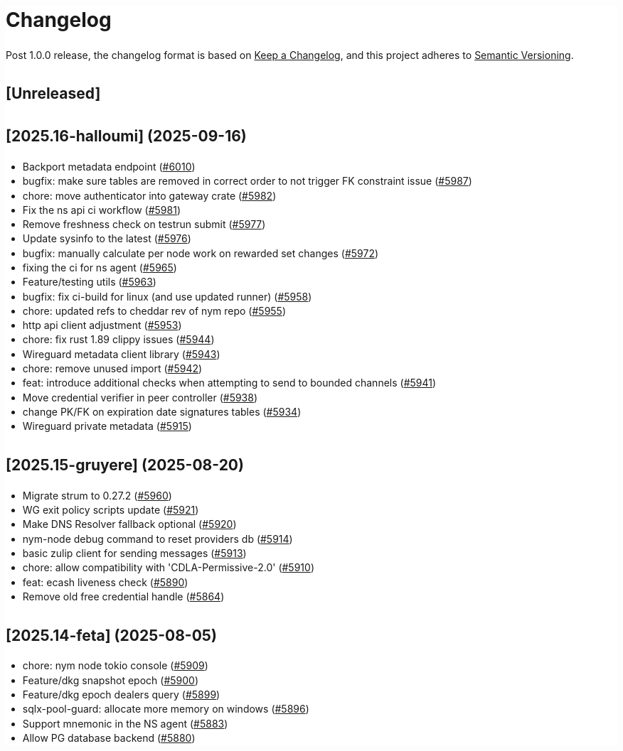 # Changelog

Post 1.0.0 release, the changelog format is based on [Keep a Changelog](https://keepachangelog.com/en/1.0.0/), and this project adheres to [Semantic Versioning](https://semver.org/spec/v2.0.0.html).

## [Unreleased]

## [2025.16-halloumi] (2025-09-16)

- Backport metadata endpoint ([#6010])
- bugfix: make sure tables are removed in correct order to not trigger FK constraint issue ([#5987])
- chore: move authenticator into gateway crate ([#5982])
- Fix the ns api ci workflow ([#5981])
- Remove freshness check on testrun submit ([#5977])
- Update sysinfo to the latest ([#5976])
- bugfix: manually calculate per node work on rewarded set changes ([#5972])
- fixing the ci for ns agent ([#5965])
- Feature/testing utils ([#5963])
- bugfix: fix ci-build for linux (and use updated runner) ([#5958])
- chore: updated refs to cheddar rev of nym repo ([#5955])
- http api client adjustment ([#5953])
- chore: fix rust 1.89 clippy issues ([#5944])
- Wireguard metadata client library ([#5943])
- chore: remove unused import ([#5942])
- feat: introduce additional checks when attempting to send to bounded channels ([#5941])
- Move credential verifier in peer controller ([#5938])
- change PK/FK on expiration date signatures tables ([#5934])
- Wireguard private metadata ([#5915])

[#6010]: https://github.com/nymtech/nym/pull/6010
[#5987]: https://github.com/nymtech/nym/pull/5987
[#5982]: https://github.com/nymtech/nym/pull/5982
[#5981]: https://github.com/nymtech/nym/pull/5981
[#5977]: https://github.com/nymtech/nym/pull/5977
[#5976]: https://github.com/nymtech/nym/pull/5976
[#5972]: https://github.com/nymtech/nym/pull/5972
[#5965]: https://github.com/nymtech/nym/pull/5965
[#5963]: https://github.com/nymtech/nym/pull/5963
[#5958]: https://github.com/nymtech/nym/pull/5958
[#5955]: https://github.com/nymtech/nym/pull/5955
[#5953]: https://github.com/nymtech/nym/pull/5953
[#5944]: https://github.com/nymtech/nym/pull/5944
[#5943]: https://github.com/nymtech/nym/pull/5943
[#5942]: https://github.com/nymtech/nym/pull/5942
[#5941]: https://github.com/nymtech/nym/pull/5941
[#5938]: https://github.com/nymtech/nym/pull/5938
[#5934]: https://github.com/nymtech/nym/pull/5934
[#5915]: https://github.com/nymtech/nym/pull/5915

## [2025.15-gruyere] (2025-08-20)

- Migrate strum to 0.27.2 ([#5960])
- WG exit policy scripts update ([#5921])
- Make DNS Resolver fallback optional ([#5920])
- nym-node debug command to reset providers db ([#5914])
- basic zulip client for sending messages ([#5913])
- chore: allow compatibility with 'CDLA-Permissive-2.0' ([#5910])
- feat: ecash liveness check ([#5890])
- Remove old free credential handle ([#5864])

[#5960]: https://github.com/nymtech/nym/pull/5960
[#5921]: https://github.com/nymtech/nym/pull/5921
[#5920]: https://github.com/nymtech/nym/pull/5920
[#5914]: https://github.com/nymtech/nym/pull/5914
[#5913]: https://github.com/nymtech/nym/pull/5913
[#5910]: https://github.com/nymtech/nym/pull/5910
[#5890]: https://github.com/nymtech/nym/pull/5890
[#5864]: https://github.com/nymtech/nym/pull/5864

## [2025.14-feta] (2025-08-05)

- chore: nym node tokio console ([#5909])
- Feature/dkg snapshot epoch ([#5900])
- Feature/dkg epoch dealers query ([#5899])
- sqlx-pool-guard: allocate more memory on windows ([#5896])
- Support mnemonic in the NS agent ([#5883])
- Allow PG database backend ([#5880])


[#5909]: https://github.com/nymtech/nym/pull/5909
[#5900]: https://github.com/nymtech/nym/pull/5900
[#5899]: https://github.com/nymtech/nym/pull/5899
[#5896]: https://github.com/nymtech/nym/pull/5896
[#5883]: https://github.com/nymtech/nym/pull/5883
[#5880]: https://github.com/nymtech/nym/pull/5880
[#5898]: https://github.com/nymtech/nym/pull/5898
[#5892]: https://github.com/nymtech/nym/pull/5892
[#5884]: https://github.com/nymtech/nym/pull/5884
[#5882]: https://github.com/nymtech/nym/pull/5882
[#5879]: https://github.com/nymtech/nym/pull/5879
[#5878]: https://github.com/nymtech/nym/pull/5878
[#5877]: https://github.com/nymtech/nym/pull/5877
[#5874]: https://github.com/nymtech/nym/pull/5874
[#5873]: https://github.com/nymtech/nym/pull/5873
[#5872]: https://github.com/nymtech/nym/pull/5872
[#5871]: https://github.com/nymtech/nym/pull/5871
[#5867]: https://github.com/nymtech/nym/pull/5867
[#5866]: https://github.com/nymtech/nym/pull/5866
[#5861]: https://github.com/nymtech/nym/pull/5861
[#5860]: https://github.com/nymtech/nym/pull/5860
[#5857]: https://github.com/nymtech/nym/pull/5857
[#5856]: https://github.com/nymtech/nym/pull/5856
[#5855]: https://github.com/nymtech/nym/pull/5855
[#5853]: https://github.com/nymtech/nym/pull/5853
[#5833]: https://github.com/nymtech/nym/pull/5833
[#5828]: https://github.com/nymtech/nym/pull/5828
[#5814]: https://github.com/nymtech/nym/pull/5814
[#5876]: https://github.com/nymtech/nym/pull/5876
[#5865]: https://github.com/nymtech/nym/pull/5865
[#5862]: https://github.com/nymtech/nym/pull/5862
[#5859]: https://github.com/nymtech/nym/pull/5859
[#5849]: https://github.com/nymtech/nym/pull/5849
[#5848]: https://github.com/nymtech/nym/pull/5848
[#5847]: https://github.com/nymtech/nym/pull/5847
[#5845]: https://github.com/nymtech/nym/pull/5845
[#5844]: https://github.com/nymtech/nym/pull/5844
[#5843]: https://github.com/nymtech/nym/pull/5843
[#5841]: https://github.com/nymtech/nym/pull/5841
[#5840]: https://github.com/nymtech/nym/pull/5840
[#5829]: https://github.com/nymtech/nym/pull/5829
[#5826]: https://github.com/nymtech/nym/pull/5826
[#5822]: https://github.com/nymtech/nym/pull/5822
[#5821]: https://github.com/nymtech/nym/pull/5821
[#5819]: https://github.com/nymtech/nym/pull/5819
[#5818]: https://github.com/nymtech/nym/pull/5818
[#5813]: https://github.com/nymtech/nym/pull/5813
[#5811]: https://github.com/nymtech/nym/pull/5811
[#5810]: https://github.com/nymtech/nym/pull/5810
[#5798]: https://github.com/nymtech/nym/pull/5798
[#5796]: https://github.com/nymtech/nym/pull/5796
[#5789]: https://github.com/nymtech/nym/pull/5789
[#5777]: https://github.com/nymtech/nym/pull/5777
[#5772]: https://github.com/nymtech/nym/pull/5772
[#5771]: https://github.com/nymtech/nym/pull/5771
[#5765]: https://github.com/nymtech/nym/pull/5765
[#5764]: https://github.com/nymtech/nym/pull/5764
[#5692]: https://github.com/nymtech/nym/pull/5692
[#5464]: https://github.com/nymtech/nym/pull/5464
[#5449]: https://github.com/nymtech/nym/pull/5449
[#5831]: https://github.com/nymtech/nym/pull/5831
[#5812]: https://github.com/nymtech/nym/pull/5812
[#5805]: https://github.com/nymtech/nym/pull/5805
[#5802]: https://github.com/nymtech/nym/pull/5802
[#5800]: https://github.com/nymtech/nym/pull/5800
[#5788]: https://github.com/nymtech/nym/pull/5788
[#5787]: https://github.com/nymtech/nym/pull/5787
[#5785]: https://github.com/nymtech/nym/pull/5785
[#5784]: https://github.com/nymtech/nym/pull/5784
[#5783]: https://github.com/nymtech/nym/pull/5783
[#5801]: https://github.com/nymtech/nym/pull/5801
[#5779]: https://github.com/nymtech/nym/pull/5779
[#5770]: https://github.com/nymtech/nym/pull/5770
[#5768]: https://github.com/nymtech/nym/pull/5768
[#5767]: https://github.com/nymtech/nym/pull/5767
[#5761]: https://github.com/nymtech/nym/pull/5761
[#5760]: https://github.com/nymtech/nym/pull/5760
[#5759]: https://github.com/nymtech/nym/pull/5759
[#5758]: https://github.com/nymtech/nym/pull/5758
[#5756]: https://github.com/nymtech/nym/pull/5756
[#5755]: https://github.com/nymtech/nym/pull/5755
[#5754]: https://github.com/nymtech/nym/pull/5754
[#5753]: https://github.com/nymtech/nym/pull/5753
[#5749]: https://github.com/nymtech/nym/pull/5749
[#5748]: https://github.com/nymtech/nym/pull/5748
[#5747]: https://github.com/nymtech/nym/pull/5747
[#5746]: https://github.com/nymtech/nym/pull/5746
[#5745]: https://github.com/nymtech/nym/pull/5745
[#5744]: https://github.com/nymtech/nym/pull/5744
[#5743]: https://github.com/nymtech/nym/pull/5743
[#5742]: https://github.com/nymtech/nym/pull/5742
[#5739]: https://github.com/nymtech/nym/pull/5739
[#5737]: https://github.com/nymtech/nym/pull/5737
[#5730]: https://github.com/nymtech/nym/pull/5730
[#5722]: https://github.com/nymtech/nym/pull/5722
[#5720]: https://github.com/nymtech/nym/pull/5720
[#5719]: https://github.com/nymtech/nym/pull/5719
[#5673]: https://github.com/nymtech/nym/pull/5673
[#5670]: https://github.com/nymtech/nym/pull/5670
[#5731]: https://github.com/nymtech/nym/pull/5731
[#5721]: https://github.com/nymtech/nym/pull/5721
[#5709]: https://github.com/nymtech/nym/pull/5709
[#5708]: https://github.com/nymtech/nym/pull/5708
[#5704]: https://github.com/nymtech/nym/pull/5704
[#5702]: https://github.com/nymtech/nym/pull/5702
[#5700]: https://github.com/nymtech/nym/pull/5700
[#5698]: https://github.com/nymtech/nym/pull/5698
[#5697]: https://github.com/nymtech/nym/pull/5697
[#5696]: https://github.com/nymtech/nym/pull/5696
[#5693]: https://github.com/nymtech/nym/pull/5693
[#5682]: https://github.com/nymtech/nym/pull/5682
[#5659]: https://github.com/nymtech/nym/pull/5659
[#5655]: https://github.com/nymtech/nym/pull/5655
[#5436]: https://github.com/nymtech/nym/pull/5436
[#5686]: https://github.com/nymtech/nym/pull/5686
[#5685]: https://github.com/nymtech/nym/pull/5685
[#5681]: https://github.com/nymtech/nym/pull/5681
[#5677]: https://github.com/nymtech/nym/pull/5677
[#5668]: https://github.com/nymtech/nym/pull/5668
[#5667]: https://github.com/nymtech/nym/pull/5667
[#5664]: https://github.com/nymtech/nym/pull/5664
[#5661]: https://github.com/nymtech/nym/pull/5661
[#5658]: https://github.com/nymtech/nym/pull/5658
[#5483]: https://github.com/nymtech/nym/pull/5483
[#5455]: https://github.com/nymtech/nym/pull/5455
[#5660]: https://github.com/nymtech/nym/pull/5660
[#5656]: https://github.com/nymtech/nym/pull/5656
[#5654]: https://github.com/nymtech/nym/pull/5654
[#5651]: https://github.com/nymtech/nym/pull/5651
[#5649]: https://github.com/nymtech/nym/pull/5649
[#5646]: https://github.com/nymtech/nym/pull/5646
[#5644]: https://github.com/nymtech/nym/pull/5644
[#5642]: https://github.com/nymtech/nym/pull/5642
[#5639]: https://github.com/nymtech/nym/pull/5639
[#5638]: https://github.com/nymtech/nym/pull/5638
[#5636]: https://github.com/nymtech/nym/pull/5636
[#5632]: https://github.com/nymtech/nym/pull/5632
[#5631]: https://github.com/nymtech/nym/pull/5631
[#5630]: https://github.com/nymtech/nym/pull/5630
[#5629]: https://github.com/nymtech/nym/pull/5629
[#5628]: https://github.com/nymtech/nym/pull/5628
[#5627]: https://github.com/nymtech/nym/pull/5627
[#5626]: https://github.com/nymtech/nym/pull/5626
[#5625]: https://github.com/nymtech/nym/pull/5625
[#5624]: https://github.com/nymtech/nym/pull/5624
[#5621]: https://github.com/nymtech/nym/pull/5621
[#5619]: https://github.com/nymtech/nym/pull/5619
[#5615]: https://github.com/nymtech/nym/pull/5615
[#5614]: https://github.com/nymtech/nym/pull/5614
[#5613]: https://github.com/nymtech/nym/pull/5613
[#5612]: https://github.com/nymtech/nym/pull/5612
[#5557]: https://github.com/nymtech/nym/pull/5557
[#5548]: https://github.com/nymtech/nym/pull/5548
[#5536]: https://github.com/nymtech/nym/pull/5536
[#5497]: https://github.com/nymtech/nym/pull/5497
[#5488]: https://github.com/nymtech/nym/pull/5488
[#5479]: https://github.com/nymtech/nym/pull/5479
[#5391]: https://github.com/nymtech/nym/pull/5391
[#5335]: https://github.com/nymtech/nym/pull/5335
[#5281]: https://github.com/nymtech/nym/pull/5281
[#5019]: https://github.com/nymtech/nym/pull/5019
[#5611]: https://github.com/nymtech/nym/pull/5611
[#5610]: https://github.com/nymtech/nym/pull/5610
[#5609]: https://github.com/nymtech/nym/pull/5609
[#5608]: https://github.com/nymtech/nym/pull/5608
[#5606]: https://github.com/nymtech/nym/pull/5606
[#5605]: https://github.com/nymtech/nym/pull/5605
[#5604]: https://github.com/nymtech/nym/pull/5604
[#5601]: https://github.com/nymtech/nym/pull/5601
[#5600]: https://github.com/nymtech/nym/pull/5600
[#5598]: https://github.com/nymtech/nym/pull/5598
[#5597]: https://github.com/nymtech/nym/pull/5597
[#5596]: https://github.com/nymtech/nym/pull/5596
[#5594]: https://github.com/nymtech/nym/pull/5594
[#5593]: https://github.com/nymtech/nym/pull/5593
[#5592]: https://github.com/nymtech/nym/pull/5592
[#5591]: https://github.com/nymtech/nym/pull/5591
[#5590]: https://github.com/nymtech/nym/pull/5590
[#5589]: https://github.com/nymtech/nym/pull/5589
[#5588]: https://github.com/nymtech/nym/pull/5588
[#5587]: https://github.com/nymtech/nym/pull/5587
[#5585]: https://github.com/nymtech/nym/pull/5585
[#5583]: https://github.com/nymtech/nym/pull/5583
[#5578]: https://github.com/nymtech/nym/pull/5578
[#5577]: https://github.com/nymtech/nym/pull/5577
[#5576]: https://github.com/nymtech/nym/pull/5576
[#5569]: https://github.com/nymtech/nym/pull/5569
[#5554]: https://github.com/nymtech/nym/pull/5554
[#5549]: https://github.com/nymtech/nym/pull/5549
[#5542]: https://github.com/nymtech/nym/pull/5542
[#5541]: https://github.com/nymtech/nym/pull/5541
[#5537]: https://github.com/nymtech/nym/pull/5537
[#5533]: https://github.com/nymtech/nym/pull/5533
[#5526]: https://github.com/nymtech/nym/pull/5526
[#5524]: https://github.com/nymtech/nym/pull/5524
[#5517]: https://github.com/nymtech/nym/pull/5517
[#5516]: https://github.com/nymtech/nym/pull/5516
[#5514]: https://github.com/nymtech/nym/pull/5514
[#5510]: https://github.com/nymtech/nym/pull/5510
[#5509]: https://github.com/nymtech/nym/pull/5509
[#5505]: https://github.com/nymtech/nym/pull/5505
[#5504]: https://github.com/nymtech/nym/pull/5504
[#5503]: https://github.com/nymtech/nym/pull/5503
[#5501]: https://github.com/nymtech/nym/pull/5501
[#5499]: https://github.com/nymtech/nym/pull/5499
[#5495]: https://github.com/nymtech/nym/pull/5495
[#5489]: https://github.com/nymtech/nym/pull/5489
[#5465]: https://github.com/nymtech/nym/pull/5465
[#5579]: https://github.com/nymtech/nym/pull/5579
[#5571]: https://github.com/nymtech/nym/pull/5571
[#5570]: https://github.com/nymtech/nym/pull/5570
[#5568]: https://github.com/nymtech/nym/pull/5568
[#5567]: https://github.com/nymtech/nym/pull/5567
[#5566]: https://github.com/nymtech/nym/pull/5566
[#5565]: https://github.com/nymtech/nym/pull/5565
[#5563]: https://github.com/nymtech/nym/pull/5563
[#5561]: https://github.com/nymtech/nym/pull/5561
[#5546]: https://github.com/nymtech/nym/pull/5546
[#5539]: https://github.com/nymtech/nym/pull/5539
[#5535]: https://github.com/nymtech/nym/pull/5535
[#5532]: https://github.com/nymtech/nym/pull/5532
[#5523]: https://github.com/nymtech/nym/pull/5523
[#5520]: https://github.com/nymtech/nym/pull/5520
[#5519]: https://github.com/nymtech/nym/pull/5519
[#5518]: https://github.com/nymtech/nym/pull/5518
[#5512]: https://github.com/nymtech/nym/pull/5512
[#5508]: https://github.com/nymtech/nym/pull/5508
[#5502]: https://github.com/nymtech/nym/pull/5502
[#5500]: https://github.com/nymtech/nym/pull/5500
[#5498]: https://github.com/nymtech/nym/pull/5498
[#5487]: https://github.com/nymtech/nym/pull/5487
[#5482]: https://github.com/nymtech/nym/pull/5482
[#5480]: https://github.com/nymtech/nym/pull/5480
[#5478]: https://github.com/nymtech/nym/pull/5478
[#5477]: https://github.com/nymtech/nym/pull/5477
[#5472]: https://github.com/nymtech/nym/pull/5472
[#5471]: https://github.com/nymtech/nym/pull/5471
[#5470]: https://github.com/nymtech/nym/pull/5470
[#5469]: https://github.com/nymtech/nym/pull/5469
[#5467]: https://github.com/nymtech/nym/pull/5467
[#5463]: https://github.com/nymtech/nym/pull/5463
[#5460]: https://github.com/nymtech/nym/pull/5460
[#5457]: https://github.com/nymtech/nym/pull/5457
[#5456]: https://github.com/nymtech/nym/pull/5456
[#5454]: https://github.com/nymtech/nym/pull/5454
[#5453]: https://github.com/nymtech/nym/pull/5453
[#5452]: https://github.com/nymtech/nym/pull/5452
[#5451]: https://github.com/nymtech/nym/pull/5451
[#5450]: https://github.com/nymtech/nym/pull/5450
[#5448]: https://github.com/nymtech/nym/pull/5448
[#5446]: https://github.com/nymtech/nym/pull/5446
[#5444]: https://github.com/nymtech/nym/pull/5444
[#5440]: https://github.com/nymtech/nym/pull/5440
[#5439]: https://github.com/nymtech/nym/pull/5439
[#5435]: https://github.com/nymtech/nym/pull/5435
[#5425]: https://github.com/nymtech/nym/pull/5425
[#5418]: https://github.com/nymtech/nym/pull/5418
[#5416]: https://github.com/nymtech/nym/pull/5416
[#5367]: https://github.com/nymtech/nym/pull/5367
[#5300]: https://github.com/nymtech/nym/pull/5300
[#5431]: https://github.com/nymtech/nym/pull/5431
[#5426]: https://github.com/nymtech/nym/pull/5426
[#5424]: https://github.com/nymtech/nym/pull/5424
[#5414]: https://github.com/nymtech/nym/pull/5414
[#5406]: https://github.com/nymtech/nym/pull/5406
[#5401]: https://github.com/nymtech/nym/pull/5401
[#5398]: https://github.com/nymtech/nym/pull/5398
[#5396]: https://github.com/nymtech/nym/pull/5396
[#5395]: https://github.com/nymtech/nym/pull/5395
[#5381]: https://github.com/nymtech/nym/pull/5381
[#5380]: https://github.com/nymtech/nym/pull/5380
[#5372]: https://github.com/nymtech/nym/pull/5372
[#5370]: https://github.com/nymtech/nym/pull/5370
[#5355]: https://github.com/nymtech/nym/pull/5355
[#5328]: https://github.com/nymtech/nym/pull/5328
[#5327]: https://github.com/nymtech/nym/pull/5327
[#5417]: https://github.com/nymtech/nym/pull/5417
[#5405]: https://github.com/nymtech/nym/pull/5405
[#5404]: https://github.com/nymtech/nym/pull/5404
[#5403]: https://github.com/nymtech/nym/pull/5403
[#5397]: https://github.com/nymtech/nym/pull/5397
[#5394]: https://github.com/nymtech/nym/pull/5394
[#5390]: https://github.com/nymtech/nym/pull/5390
[#5389]: https://github.com/nymtech/nym/pull/5389
[#5388]: https://github.com/nymtech/nym/pull/5388
[#5378]: https://github.com/nymtech/nym/pull/5378
[#5376]: https://github.com/nymtech/nym/pull/5376
[#5374]: https://github.com/nymtech/nym/pull/5374
[#5361]: https://github.com/nymtech/nym/pull/5361
[#5360]: https://github.com/nymtech/nym/pull/5360
[#5358]: https://github.com/nymtech/nym/pull/5358
[#5353]: https://github.com/nymtech/nym/pull/5353
[#5347]: https://github.com/nymtech/nym/pull/5347
[#5342]: https://github.com/nymtech/nym/pull/5342
[#5339]: https://github.com/nymtech/nym/pull/5339
[#5338]: https://github.com/nymtech/nym/pull/5338
[#5337]: https://github.com/nymtech/nym/pull/5337
[#5336]: https://github.com/nymtech/nym/pull/5336
[#5326]: https://github.com/nymtech/nym/pull/5326
[#5325]: https://github.com/nymtech/nym/pull/5325
[#5314]: https://github.com/nymtech/nym/pull/5314
[#5312]: https://github.com/nymtech/nym/pull/5312
[#5310]: https://github.com/nymtech/nym/pull/5310
[#5297]: https://github.com/nymtech/nym/pull/5297
[#5286]: https://github.com/nymtech/nym/pull/5286
[#5285]: https://github.com/nymtech/nym/pull/5285
[#5274]: https://github.com/nymtech/nym/pull/5274
[#5272]: https://github.com/nymtech/nym/pull/5272
[#5271]: https://github.com/nymtech/nym/pull/5271
[#5269]: https://github.com/nymtech/nym/pull/5269
[#5267]: https://github.com/nymtech/nym/pull/5267
[#5228]: https://github.com/nymtech/nym/pull/5228
[#5200]: https://github.com/nymtech/nym/pull/5200
[#4911]: https://github.com/nymtech/nym/pull/4911
[#5346]: https://github.com/nymtech/nym/pull/5346
[#5331]: https://github.com/nymtech/nym/pull/5331
[#5330]: https://github.com/nymtech/nym/pull/5330
[#5329]: https://github.com/nymtech/nym/pull/5329
[#5321]: https://github.com/nymtech/nym/pull/5321
[#5320]: https://github.com/nymtech/nym/pull/5320
[#5318]: https://github.com/nymtech/nym/pull/5318
[#5316]: https://github.com/nymtech/nym/pull/5316
[#5313]: https://github.com/nymtech/nym/pull/5313
[#5298]: https://github.com/nymtech/nym/pull/5298
[#5287]: https://github.com/nymtech/nym/pull/5287
[#5283]: https://github.com/nymtech/nym/pull/5283
[#5278]: https://github.com/nymtech/nym/pull/5278
[#5260]: https://github.com/nymtech/nym/pull/5260
[#5259]: https://github.com/nymtech/nym/pull/5259
[#5256]: https://github.com/nymtech/nym/pull/5256
[#5255]: https://github.com/nymtech/nym/pull/5255
[#5251]: https://github.com/nymtech/nym/pull/5251
[#5247]: https://github.com/nymtech/nym/pull/5247
[#5246]: https://github.com/nymtech/nym/pull/5246
[#5239]: https://github.com/nymtech/nym/pull/5239
[#5236]: https://github.com/nymtech/nym/pull/5236
[#5235]: https://github.com/nymtech/nym/pull/5235
[#5233]: https://github.com/nymtech/nym/pull/5233
[#5230]: https://github.com/nymtech/nym/pull/5230
[#5218]: https://github.com/nymtech/nym/pull/5218
[#5216]: https://github.com/nymtech/nym/pull/5216
[#5213]: https://github.com/nymtech/nym/pull/5213
[#5210]: https://github.com/nymtech/nym/pull/5210
[#5208]: https://github.com/nymtech/nym/pull/5208
[#5207]: https://github.com/nymtech/nym/pull/5207
[#5204]: https://github.com/nymtech/nym/pull/5204
[#5201]: https://github.com/nymtech/nym/pull/5201
[#5184]: https://github.com/nymtech/nym/pull/5184
[#5180]: https://github.com/nymtech/nym/pull/5180
[#5174]: https://github.com/nymtech/nym/pull/5174
[#5171]: https://github.com/nymtech/nym/pull/5171
[#4813]: https://github.com/nymtech/nym/pull/4813
[#5242]: https://github.com/nymtech/nym/pull/5242
[#5237]: https://github.com/nymtech/nym/pull/5237
[#5225]: https://github.com/nymtech/nym/pull/5225
[#5224]: https://github.com/nymtech/nym/pull/5224
[#5220]: https://github.com/nymtech/nym/pull/5220
[#5217]: https://github.com/nymtech/nym/pull/5217
[#5215]: https://github.com/nymtech/nym/pull/5215
[#5214]: https://github.com/nymtech/nym/pull/5214
[#5212]: https://github.com/nymtech/nym/pull/5212
[#5209]: https://github.com/nymtech/nym/pull/5209
[#5206]: https://github.com/nymtech/nym/pull/5206
[#5202]: https://github.com/nymtech/nym/pull/5202
[#5199]: https://github.com/nymtech/nym/pull/5199
[#5195]: https://github.com/nymtech/nym/pull/5195
[#5193]: https://github.com/nymtech/nym/pull/5193
[#5192]: https://github.com/nymtech/nym/pull/5192
[#5191]: https://github.com/nymtech/nym/pull/5191
[#5187]: https://github.com/nymtech/nym/pull/5187
[#5182]: https://github.com/nymtech/nym/pull/5182
[#5181]: https://github.com/nymtech/nym/pull/5181
[#5179]: https://github.com/nymtech/nym/pull/5179
[#5177]: https://github.com/nymtech/nym/pull/5177
[#5175]: https://github.com/nymtech/nym/pull/5175
[#5169]: https://github.com/nymtech/nym/pull/5169
[#5166]: https://github.com/nymtech/nym/pull/5166
[#5165]: https://github.com/nymtech/nym/pull/5165
[#5164]: https://github.com/nymtech/nym/pull/5164
[#5162]: https://github.com/nymtech/nym/pull/5162
[#5155]: https://github.com/nymtech/nym/pull/5155
[#5151]: https://github.com/nymtech/nym/pull/5151
[#5150]: https://github.com/nymtech/nym/pull/5150
[#5149]: https://github.com/nymtech/nym/pull/5149
[#5148]: https://github.com/nymtech/nym/pull/5148
[#5147]: https://github.com/nymtech/nym/pull/5147
[#5144]: https://github.com/nymtech/nym/pull/5144
[#5135]: https://github.com/nymtech/nym/pull/5135
[#5134]: https://github.com/nymtech/nym/pull/5134
[#5133]: https://github.com/nymtech/nym/pull/5133
[#5132]: https://github.com/nymtech/nym/pull/5132
[#5128]: https://github.com/nymtech/nym/pull/5128
[#5127]: https://github.com/nymtech/nym/pull/5127
[#5126]: https://github.com/nymtech/nym/pull/5126
[#5121]: https://github.com/nymtech/nym/pull/5121
[#5120]: https://github.com/nymtech/nym/pull/5120
[#5119]: https://github.com/nymtech/nym/pull/5119
[#5118]: https://github.com/nymtech/nym/pull/5118
[#5117]: https://github.com/nymtech/nym/pull/5117
[#5115]: https://github.com/nymtech/nym/pull/5115
[#5113]: https://github.com/nymtech/nym/pull/5113
[#5112]: https://github.com/nymtech/nym/pull/5112
[#5111]: https://github.com/nymtech/nym/pull/5111
[#5109]: https://github.com/nymtech/nym/pull/5109
[#5108]: https://github.com/nymtech/nym/pull/5108
[#5107]: https://github.com/nymtech/nym/pull/5107
[#5104]: https://github.com/nymtech/nym/pull/5104
[#5084]: https://github.com/nymtech/nym/pull/5084
[#5080]: https://github.com/nymtech/nym/pull/5080
[#5059]: https://github.com/nymtech/nym/pull/5059
[#5050]: https://github.com/nymtech/nym/pull/5050
[#5044]: https://github.com/nymtech/nym/pull/5044
[#5027]: https://github.com/nymtech/nym/pull/5027
[#5022]: https://github.com/nymtech/nym/pull/5022
[#5011]: https://github.com/nymtech/nym/pull/5011
[#4952]: https://github.com/nymtech/nym/pull/4952
[#4919]: https://github.com/nymtech/nym/pull/4919
[#4913]: https://github.com/nymtech/nym/pull/4913
[#4876]: https://github.com/nymtech/nym/pull/4876
[#4790]: https://github.com/nymtech/nym/pull/4790
[#4768]: https://github.com/nymtech/nym/pull/4768
[#5145]: https://github.com/nymtech/nym/pull/5145
[#5143]: https://github.com/nymtech/nym/pull/5143
[#5142]: https://github.com/nymtech/nym/pull/5142
[#5140]: https://github.com/nymtech/nym/pull/5140
[#5131]: https://github.com/nymtech/nym/pull/5131
[#5129]: https://github.com/nymtech/nym/pull/5129
[#5116]: https://github.com/nymtech/nym/pull/5116
[#5103]: https://github.com/nymtech/nym/pull/5103
[#5101]: https://github.com/nymtech/nym/pull/5101
[#5099]: https://github.com/nymtech/nym/pull/5099
[#5097]: https://github.com/nymtech/nym/pull/5097
[#5096]: https://github.com/nymtech/nym/pull/5096
[#5093]: https://github.com/nymtech/nym/pull/5093
[#5091]: https://github.com/nymtech/nym/pull/5091
[#5090]: https://github.com/nymtech/nym/pull/5090
[#5083]: https://github.com/nymtech/nym/pull/5083
[#5081]: https://github.com/nymtech/nym/pull/5081
[#5076]: https://github.com/nymtech/nym/pull/5076
[#5075]: https://github.com/nymtech/nym/pull/5075
[#5073]: https://github.com/nymtech/nym/pull/5073
[#5072]: https://github.com/nymtech/nym/pull/5072
[#5069]: https://github.com/nymtech/nym/pull/5069
[#5068]: https://github.com/nymtech/nym/pull/5068
[#5067]: https://github.com/nymtech/nym/pull/5067
[#5066]: https://github.com/nymtech/nym/pull/5066
[#5065]: https://github.com/nymtech/nym/pull/5065
[#5063]: https://github.com/nymtech/nym/pull/5063
[#5062]: https://github.com/nymtech/nym/pull/5062
[#5061]: https://github.com/nymtech/nym/pull/5061
[#5051]: https://github.com/nymtech/nym/pull/5051
[#5049]: https://github.com/nymtech/nym/pull/5049
[#5047]: https://github.com/nymtech/nym/pull/5047
[#5046]: https://github.com/nymtech/nym/pull/5046
[#5045]: https://github.com/nymtech/nym/pull/5045
[#5043]: https://github.com/nymtech/nym/pull/5043
[#5041]: https://github.com/nymtech/nym/pull/5041
[#5040]: https://github.com/nymtech/nym/pull/5040
[#5039]: https://github.com/nymtech/nym/pull/5039
[#5038]: https://github.com/nymtech/nym/pull/5038
[#5037]: https://github.com/nymtech/nym/pull/5037
[#5036]: https://github.com/nymtech/nym/pull/5036
[#5034]: https://github.com/nymtech/nym/pull/5034
[#5032]: https://github.com/nymtech/nym/pull/5032
[#5031]: https://github.com/nymtech/nym/pull/5031
[#5030]: https://github.com/nymtech/nym/pull/5030
[#5029]: https://github.com/nymtech/nym/pull/5029
[#5028]: https://github.com/nymtech/nym/pull/5028
[#5024]: https://github.com/nymtech/nym/pull/5024
[#5023]: https://github.com/nymtech/nym/pull/5023
[#5016]: https://github.com/nymtech/nym/pull/5016
[#5014]: https://github.com/nymtech/nym/pull/5014
[#5013]: https://github.com/nymtech/nym/pull/5013
[#5009]: https://github.com/nymtech/nym/pull/5009
[#5008]: https://github.com/nymtech/nym/pull/5008
[#4994]: https://github.com/nymtech/nym/pull/4994
[#4993]: https://github.com/nymtech/nym/pull/4993
[#4992]: https://github.com/nymtech/nym/pull/4992
[#4991]: https://github.com/nymtech/nym/pull/4991
[#4988]: https://github.com/nymtech/nym/pull/4988
[#4984]: https://github.com/nymtech/nym/pull/4984
[#4983]: https://github.com/nymtech/nym/pull/4983
[#4982]: https://github.com/nymtech/nym/pull/4982
[#4981]: https://github.com/nymtech/nym/pull/4981
[#4980]: https://github.com/nymtech/nym/pull/4980
[#4978]: https://github.com/nymtech/nym/pull/4978
[#4977]: https://github.com/nymtech/nym/pull/4977
[#4976]: https://github.com/nymtech/nym/pull/4976
[#4975]: https://github.com/nymtech/nym/pull/4975
[#4974]: https://github.com/nymtech/nym/pull/4974
[#4973]: https://github.com/nymtech/nym/pull/4973
[#4972]: https://github.com/nymtech/nym/pull/4972
[#4968]: https://github.com/nymtech/nym/pull/4968
[#4967]: https://github.com/nymtech/nym/pull/4967
[#4966]: https://github.com/nymtech/nym/pull/4966
[#4965]: https://github.com/nymtech/nym/pull/4965
[#4963]: https://github.com/nymtech/nym/pull/4963
[#4959]: https://github.com/nymtech/nym/pull/4959
[#4957]: https://github.com/nymtech/nym/pull/4957
[#4954]: https://github.com/nymtech/nym/pull/4954
[#4953]: https://github.com/nymtech/nym/pull/4953
[#4949]: https://github.com/nymtech/nym/pull/4949
[#4948]: https://github.com/nymtech/nym/pull/4948
[#4947]: https://github.com/nymtech/nym/pull/4947
[#4945]: https://github.com/nymtech/nym/pull/4945
[#4944]: https://github.com/nymtech/nym/pull/4944
[#4943]: https://github.com/nymtech/nym/pull/4943
[#4942]: https://github.com/nymtech/nym/pull/4942
[#4938]: https://github.com/nymtech/nym/pull/4938
[#4937]: https://github.com/nymtech/nym/pull/4937
[#4936]: https://github.com/nymtech/nym/pull/4936
[#4929]: https://github.com/nymtech/nym/pull/4929
[#4903]: https://github.com/nymtech/nym/pull/4903
[#4826]: https://github.com/nymtech/nym/pull/4826
[#4758]: https://github.com/nymtech/nym/pull/4758
[#4960]: https://github.com/nymtech/nym/pull/4960
[#4958]: https://github.com/nymtech/nym/pull/4958
[#4946]: https://github.com/nymtech/nym/pull/4946
[#4939]: https://github.com/nymtech/nym/pull/4939
[#4934]: https://github.com/nymtech/nym/pull/4934
[#4926]: https://github.com/nymtech/nym/pull/4926
[#4925]: https://github.com/nymtech/nym/pull/4925
[#4924]: https://github.com/nymtech/nym/pull/4924
[#4922]: https://github.com/nymtech/nym/pull/4922
[#4920]: https://github.com/nymtech/nym/pull/4920
[#4918]: https://github.com/nymtech/nym/pull/4918
[#4917]: https://github.com/nymtech/nym/pull/4917
[#4906]: https://github.com/nymtech/nym/pull/4906
[#4905]: https://github.com/nymtech/nym/pull/4905
[#4904]: https://github.com/nymtech/nym/pull/4904
[#4901]: https://github.com/nymtech/nym/pull/4901
[#4900]: https://github.com/nymtech/nym/pull/4900
[#4898]: https://github.com/nymtech/nym/pull/4898
[#4897]: https://github.com/nymtech/nym/pull/4897
[#4896]: https://github.com/nymtech/nym/pull/4896
[#4894]: https://github.com/nymtech/nym/pull/4894
[#4893]: https://github.com/nymtech/nym/pull/4893
[#4889]: https://github.com/nymtech/nym/pull/4889
[#4888]: https://github.com/nymtech/nym/pull/4888
[#4887]: https://github.com/nymtech/nym/pull/4887
[#4885]: https://github.com/nymtech/nym/pull/4885
[#4883]: https://github.com/nymtech/nym/pull/4883
[#4875]: https://github.com/nymtech/nym/pull/4875
[#4873]: https://github.com/nymtech/nym/pull/4873
[#4871]: https://github.com/nymtech/nym/pull/4871
[#4868]: https://github.com/nymtech/nym/pull/4868
[#4848]: https://github.com/nymtech/nym/pull/4848
[#4833]: https://github.com/nymtech/nym/pull/4833
[#4805]: https://github.com/nymtech/nym/pull/4805
[#4743]: https://github.com/nymtech/nym/pull/4743
[#4899]: https://github.com/nymtech/nym/pull/4899
[#4892]: https://github.com/nymtech/nym/pull/4892
[#4891]: https://github.com/nymtech/nym/pull/4891
[#4886]: https://github.com/nymtech/nym/pull/4886
[#4874]: https://github.com/nymtech/nym/pull/4874
[#4872]: https://github.com/nymtech/nym/pull/4872
[#4865]: https://github.com/nymtech/nym/pull/4865
[#4864]: https://github.com/nymtech/nym/pull/4864
[#4863]: https://github.com/nymtech/nym/pull/4863
[#4858]: https://github.com/nymtech/nym/pull/4858
[#4855]: https://github.com/nymtech/nym/pull/4855
[#4853]: https://github.com/nymtech/nym/pull/4853
[#4844]: https://github.com/nymtech/nym/pull/4844
[#4843]: https://github.com/nymtech/nym/pull/4843
[#4840]: https://github.com/nymtech/nym/pull/4840
[#4837]: https://github.com/nymtech/nym/pull/4837
[#4832]: https://github.com/nymtech/nym/pull/4832
[#4831]: https://github.com/nymtech/nym/pull/4831
[#4827]: https://github.com/nymtech/nym/pull/4827
[#4825]: https://github.com/nymtech/nym/pull/4825
[#4823]: https://github.com/nymtech/nym/pull/4823
[#4803]: https://github.com/nymtech/nym/pull/4803
[#4801]: https://github.com/nymtech/nym/pull/4801
[#4796]: https://github.com/nymtech/nym/pull/4796
[#4783]: https://github.com/nymtech/nym/pull/4783
[#4778]: https://github.com/nymtech/nym/pull/4778
[#4771]: https://github.com/nymtech/nym/pull/4771
[#4766]: https://github.com/nymtech/nym/pull/4766
[#4765]: https://github.com/nymtech/nym/pull/4765
[#4763]: https://github.com/nymtech/nym/pull/4763
[#4759]: https://github.com/nymtech/nym/pull/4759
[#4756]: https://github.com/nymtech/nym/pull/4756
[#4754]: https://github.com/nymtech/nym/pull/4754
[#4751]: https://github.com/nymtech/nym/pull/4751
[#4725]: https://github.com/nymtech/nym/pull/4725
[#4610]: https://github.com/nymtech/nym/pull/4610
[#4857]: https://github.com/nymtech/nym/pull/4857
[#4856]: https://github.com/nymtech/nym/pull/4856
[#4839]: https://github.com/nymtech/nym/pull/4839
[#4834]: https://github.com/nymtech/nym/pull/4834
[#4822]: https://github.com/nymtech/nym/pull/4822
[#4821]: https://github.com/nymtech/nym/pull/4821
[#4819]: https://github.com/nymtech/nym/pull/4819
[#4802]: https://github.com/nymtech/nym/pull/4802
[#4774]: https://github.com/nymtech/nym/pull/4774
[#4773]: https://github.com/nymtech/nym/pull/4773
[#4772]: https://github.com/nymtech/nym/pull/4772
[#4764]: https://github.com/nymtech/nym/pull/4764
[#4746]: https://github.com/nymtech/nym/pull/4746
[#4742]: https://github.com/nymtech/nym/pull/4742
[#4741]: https://github.com/nymtech/nym/pull/4741
[#4740]: https://github.com/nymtech/nym/pull/4740
[#4739]: https://github.com/nymtech/nym/pull/4739
[#4738]: https://github.com/nymtech/nym/pull/4738
[#4736]: https://github.com/nymtech/nym/pull/4736
[#4735]: https://github.com/nymtech/nym/pull/4735
[#4732]: https://github.com/nymtech/nym/pull/4732
[#4730]: https://github.com/nymtech/nym/pull/4730
[#4716]: https://github.com/nymtech/nym/pull/4716
[#4681]: https://github.com/nymtech/nym/pull/4681
[#4623]: https://github.com/nymtech/nym/pull/4623
[#4731]: https://github.com/nymtech/nym/pull/4731
[#4723]: https://github.com/nymtech/nym/pull/4723
[#4717]: https://github.com/nymtech/nym/pull/4717
[#4710]: https://github.com/nymtech/nym/pull/4710
[#4706]: https://github.com/nymtech/nym/pull/4706
[#4697]: https://github.com/nymtech/nym/pull/4697
[#4690]: https://github.com/nymtech/nym/pull/4690
[#4689]: https://github.com/nymtech/nym/pull/4689
[#4687]: https://github.com/nymtech/nym/pull/4687
[#4684]: https://github.com/nymtech/nym/pull/4684
[#4680]: https://github.com/nymtech/nym/pull/4680
[#4679]: https://github.com/nymtech/nym/pull/4679
[#4678]: https://github.com/nymtech/nym/pull/4678
[#4677]: https://github.com/nymtech/nym/pull/4677
[#4667]: https://github.com/nymtech/nym/pull/4667
[#4686]: https://github.com/nymtech/nym/pull/4686
[#4672]: https://github.com/nymtech/nym/pull/4672
[#4670]: https://github.com/nymtech/nym/pull/4670
[#4666]: https://github.com/nymtech/nym/pull/4666
[#4665]: https://github.com/nymtech/nym/pull/4665
[#4663]: https://github.com/nymtech/nym/pull/4663
[#4662]: https://github.com/nymtech/nym/pull/4662
[#4661]: https://github.com/nymtech/nym/pull/4661
[#4660]: https://github.com/nymtech/nym/pull/4660
[#4659]: https://github.com/nymtech/nym/pull/4659
[#4658]: https://github.com/nymtech/nym/pull/4658
[#4656]: https://github.com/nymtech/nym/pull/4656
[#4655]: https://github.com/nymtech/nym/pull/4655
[#4639]: https://github.com/nymtech/nym/pull/4639
[#4650]: https://github.com/nymtech/nym/pull/4650
[#4648]: https://github.com/nymtech/nym/pull/4648
[#4647]: https://github.com/nymtech/nym/pull/4647
[#4646]: https://github.com/nymtech/nym/pull/4646
[#4644]: https://github.com/nymtech/nym/pull/4644
[#4642]: https://github.com/nymtech/nym/pull/4642
[#4640]: https://github.com/nymtech/nym/pull/4640
[#4636]: https://github.com/nymtech/nym/pull/4636
[#4635]: https://github.com/nymtech/nym/pull/4635
[#4631]: https://github.com/nymtech/nym/pull/4631
[#4630]: https://github.com/nymtech/nym/pull/4630
[#4625]: https://github.com/nymtech/nym/pull/4625
[#4624]: https://github.com/nymtech/nym/pull/4624
[#4622]: https://github.com/nymtech/nym/pull/4622
[#4620]: https://github.com/nymtech/nym/pull/4620
[#4619]: https://github.com/nymtech/nym/pull/4619
[#4607]: https://github.com/nymtech/nym/pull/4607
[#4603]: https://github.com/nymtech/nym/pull/4603
[#4613]: https://github.com/nymtech/nym/pull/4613
[#4605]: https://github.com/nymtech/nym/pull/4605
[#4604]: https://github.com/nymtech/nym/pull/4604
[#4601]: https://github.com/nymtech/nym/pull/4601
[#4599]: https://github.com/nymtech/nym/pull/4599
[#4598]: https://github.com/nymtech/nym/pull/4598
[#4595]: https://github.com/nymtech/nym/pull/4595
[#4591]: https://github.com/nymtech/nym/pull/4591
[#4588]: https://github.com/nymtech/nym/pull/4588
[#4586]: https://github.com/nymtech/nym/pull/4586
[#4585]: https://github.com/nymtech/nym/pull/4585
[#4584]: https://github.com/nymtech/nym/pull/4584
[#4573]: https://github.com/nymtech/nym/pull/4573
[#4564]: https://github.com/nymtech/nym/pull/4564
[#4553]: https://github.com/nymtech/nym/pull/4553
[#4552]: https://github.com/nymtech/nym/pull/4552
[#4548]: https://github.com/nymtech/nym/pull/4548
[#4579]: https://github.com/nymtech/nym/pull/4579
[#4578]: https://github.com/nymtech/nym/pull/4578
[#4572]: https://github.com/nymtech/nym/pull/4572
[#4158]: https://github.com/nymtech/nym/pull/4158
[#4225]: https://github.com/nymtech/nym/pull/4225
[#4166]: https://github.com/nymtech/nym/issues/4166
[#4147]: https://github.com/nymtech/nym/pull/4147
[#4145]: https://github.com/nymtech/nym/pull/4145
[#4135]: https://github.com/nymtech/nym/pull/4135
[#4126]: https://github.com/nymtech/nym/pull/4126
[#4117]: https://github.com/nymtech/nym/pull/4117
[#3968]: https://github.com/nymtech/nym/pull/3968
[#4077]: https://github.com/nymtech/nym/pull/4077
[#4071]: https://github.com/nymtech/nym/pull/4071
[#4070]: https://github.com/nymtech/nym/issues/4070
[#3896]: https://github.com/nymtech/nym/pull/3896
[#4165]: https://github.com/nymtech/nym/pull/4165
[#4056]: https://github.com/nymtech/nym/pull/4056
[#4042]: https://github.com/nymtech/nym/pull/4042
[#4036]: https://github.com/nymtech/nym/pull/4036
[#4033]: https://github.com/nymtech/nym/pull/4033
[#4024]: https://github.com/nymtech/nym/issues/4024
[#4017]: https://github.com/nymtech/nym/issues/4017
[#3986]: https://github.com/nymtech/nym/pull/3986
[#3985]: https://github.com/nymtech/nym/pull/3985
[#3955]: https://github.com/nymtech/nym/pull/3955
[#3992]: https://github.com/nymtech/nym/pull/3992
[#3930]: https://github.com/nymtech/nym/pull/3930
[#3907]: https://github.com/nymtech/nym/pull/3907
[#3904]: https://github.com/nymtech/nym/pull/3904
[#3899]: https://github.com/nymtech/nym/pull/3899
[#3898]: https://github.com/nymtech/nym/issues/3898
[#3877]: https://github.com/nymtech/nym/pull/3877
[#3872]: https://github.com/nymtech/nym/pull/3872
[#3866]: https://github.com/nymtech/nym/pull/3866
[#3838]: https://github.com/nymtech/nym/issues/3838
[#3844]: https://github.com/nymtech/nym/pull/3844
[#3839]: https://github.com/nymtech/nym/pull/3839
[#3645]: https://github.com/nymtech/nym/issues/3645
[#3644]: https://github.com/nymtech/nym/issues/3644
[#3558]: https://github.com/nymtech/nym/issues/3558
[#2845]: https://github.com/nymtech/nym/issues/2845
[#3826]: https://github.com/nymtech/nym/pull/3826
[#3799]: https://github.com/nymtech/nym/pull/3799
[#3770]: https://github.com/nymtech/nym/issues/3770
[#3768]: https://github.com/nymtech/nym/pull/3768
[#3824]: https://github.com/nymtech/nym/pull/3824
[#3810]: https://github.com/nymtech/nym/pull/3810
[#3802]: https://github.com/nymtech/nym/pull/3802
[#3776]: https://github.com/nymtech/nym/issues/3776
[#3775]: https://github.com/nymtech/nym/issues/3775
[#3774]: https://github.com/nymtech/nym/issues/3774
[#3763]: https://github.com/nymtech/nym/pull/3763
[#3758]: https://github.com/nymtech/nym/pull/3758
[#3691]: https://github.com/nymtech/nym/pull/3691
[#3743]: https://github.com/nymtech/nym/issues/3743
[#3791]: https://github.com/nymtech/nym/pull/3791
[#3756]: https://github.com/nymtech/nym/pull/3756
[#3726]: https://github.com/nymtech/nym/pull/3726
[#3767]: https://github.com/nymtech/nym/pull/3767
[#3752]: https://github.com/nymtech/nym/issues/3752
[#3741]: https://github.com/nymtech/nym/issues/3741
[#3594]: https://github.com/nymtech/nym/issues/3594
[#3754]: https://github.com/nymtech/nym/pull/3754
[#3710]: https://github.com/nymtech/nym/issues/3710
[#3625]: https://github.com/nymtech/nym/issues/3625
[#3600]: https://github.com/nymtech/nym/issues/3600
[#3748]: https://github.com/nymtech/nym/pull/3748
[#3742]: https://github.com/nymtech/nym/pull/3742
[#3732]: https://github.com/nymtech/nym/pull/3732
[#3722]: https://github.com/nymtech/nym/pull/3722
[#3713]: https://github.com/nymtech/nym/pull/3713
[#3711]: https://github.com/nymtech/nym/pull/3711